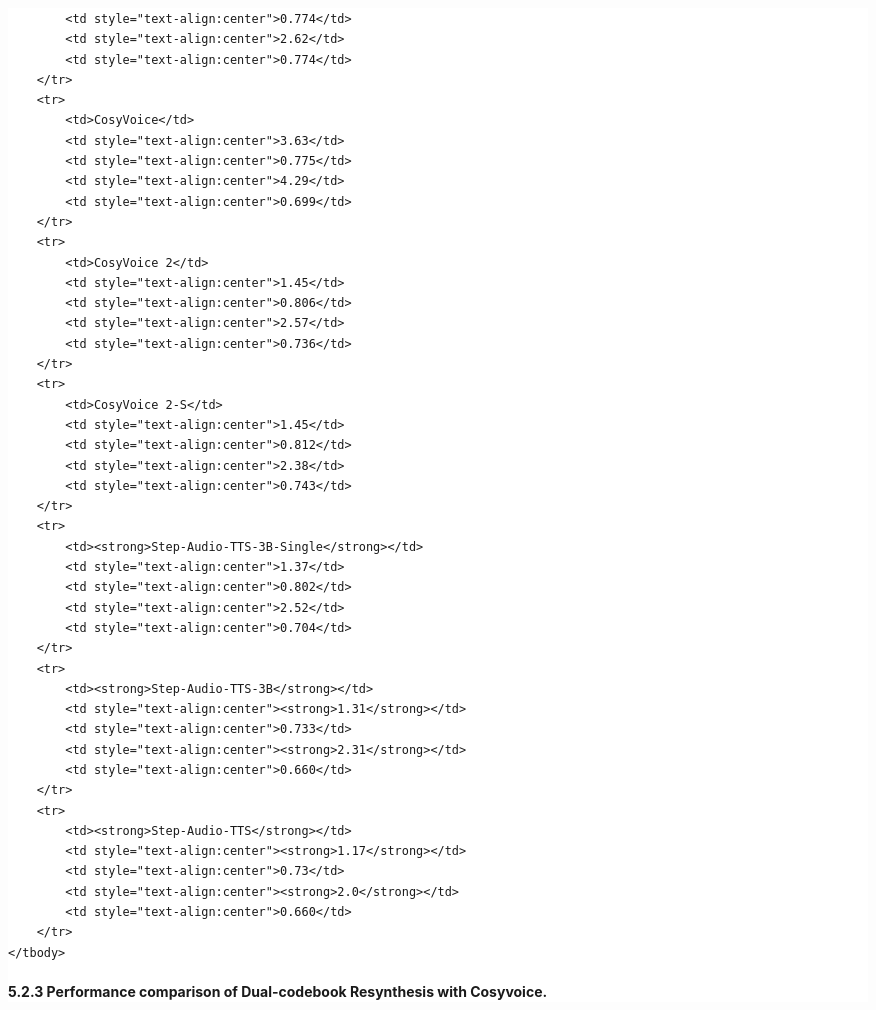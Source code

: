             <td style="text-align:center">0.774</td>
            <td style="text-align:center">2.62</td>
            <td style="text-align:center">0.774</td>
        </tr>
        <tr>
            <td>CosyVoice</td>
            <td style="text-align:center">3.63</td>
            <td style="text-align:center">0.775</td>
            <td style="text-align:center">4.29</td>
            <td style="text-align:center">0.699</td>
        </tr>
        <tr>
            <td>CosyVoice 2</td>
            <td style="text-align:center">1.45</td>
            <td style="text-align:center">0.806</td>
            <td style="text-align:center">2.57</td>
            <td style="text-align:center">0.736</td>
        </tr>
        <tr>
            <td>CosyVoice 2-S</td>
            <td style="text-align:center">1.45</td>
            <td style="text-align:center">0.812</td>
            <td style="text-align:center">2.38</td>
            <td style="text-align:center">0.743</td>
        </tr>
        <tr>
            <td><strong>Step-Audio-TTS-3B-Single</strong></td>
            <td style="text-align:center">1.37</td>
            <td style="text-align:center">0.802</td>
            <td style="text-align:center">2.52</td>
            <td style="text-align:center">0.704</td>
        </tr>
        <tr>
            <td><strong>Step-Audio-TTS-3B</strong></td>
            <td style="text-align:center"><strong>1.31</strong></td>
            <td style="text-align:center">0.733</td>
            <td style="text-align:center"><strong>2.31</strong></td>
            <td style="text-align:center">0.660</td>
        </tr>
        <tr>
            <td><strong>Step-Audio-TTS</strong></td>
            <td style="text-align:center"><strong>1.17</strong></td>
            <td style="text-align:center">0.73</td>
            <td style="text-align:center"><strong>2.0</strong></td>
            <td style="text-align:center">0.660</td>
        </tr>
    </tbody>
</table>

#### 5.2.3 Performance comparison of Dual-codebook Resynthesis with Cosyvoice.
